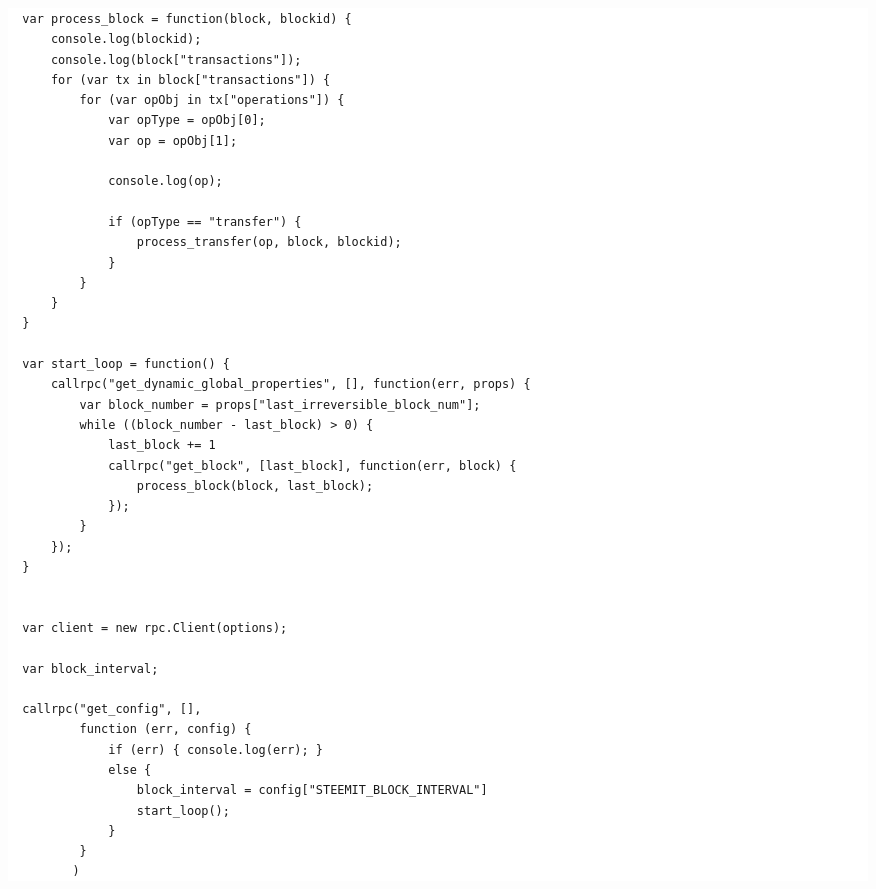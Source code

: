       var process_block = function(block, blockid) {
          console.log(blockid);
          console.log(block["transactions"]);
          for (var tx in block["transactions"]) {
              for (var opObj in tx["operations"]) {
                  var opType = opObj[0];
                  var op = opObj[1];

                  console.log(op);

                  if (opType == "transfer") {
                      process_transfer(op, block, blockid);
                  }
              }
          }
      }

      var start_loop = function() {
          callrpc("get_dynamic_global_properties", [], function(err, props) {
              var block_number = props["last_irreversible_block_num"];
              while ((block_number - last_block) > 0) {
                  last_block += 1
                  callrpc("get_block", [last_block], function(err, block) {
                      process_block(block, last_block);
                  });
              }
          });
      }


      var client = new rpc.Client(options);

      var block_interval;

      callrpc("get_config", [],
              function (err, config) {
                  if (err) { console.log(err); }
                  else {
                      block_interval = config["STEEMIT_BLOCK_INTERVAL"]
                      start_loop();
                  }
              }
             )

